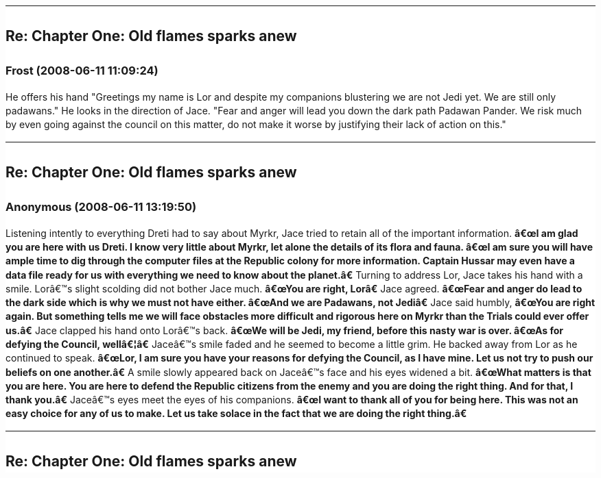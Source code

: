 
---

## Re: Chapter One: Old flames sparks anew

### **Frost** (2008-06-11 11:09:24)

He offers his hand
"Greetings my name is Lor and despite my companions blustering we are not Jedi yet. We are still only padawans."
He looks in the direction of Jace.
"Fear and anger will lead you down the dark path Padawan Pander. We risk much by even going against the council on this matter, do not make it worse by justifying their lack of action on this."

---

## Re: Chapter One: Old flames sparks anew

### **Anonymous** (2008-06-11 13:19:50)

Listening intently to everything Dreti had to say about Myrkr, Jace tried to retain all of the important information.
**â€œI am glad you are here with us Dreti. I know very little about Myrkr, let alone the details of its flora and fauna.
â€œI am sure you will have ample time to dig through the computer files at the Republic colony for more information. Captain Hussar may even have a data file ready for us with everything we need to know about the planet.â€**
Turning to address Lor, Jace takes his hand with a smile. Lorâ€™s slight scolding did not bother Jace much.
**â€œYou are right, Lorâ€** Jace agreed. **â€œFear and anger do lead to the dark side which is why we must not have either.
â€œAnd we are Padawans, not Jediâ€** Jace said humbly, **â€œYou are right again. But something tells me we will face obstacles more difficult and rigorous here on Myrkr than the Trials could ever offer us.â€**
Jace clapped his hand onto Lorâ€™s back.
**â€œWe will be Jedi, my friend, before this nasty war is over.
â€œAs for defying the Council, wellâ€¦â€** Jaceâ€™s smile faded and he seemed to become a little grim. He backed away from Lor as he continued to speak.
**â€œLor, I am sure you have your reasons for defying the Council, as I have mine. Let us not try to push our beliefs on one another.â€**
A smile slowly appeared back on Jaceâ€™s face and his eyes widened a bit.
**â€œWhat matters is that you are here. You are here to defend the Republic citizens from the enemy and you are doing the right thing. And for that, I thank you.â€**
Jaceâ€™s eyes meet the eyes of his companions. **â€œI want to thank all of you for being here. This was not an easy choice for any of us to make. Let us take solace in the fact that we are doing the right thing.â€**

---

## Re: Chapter One: Old flames sparks anew
